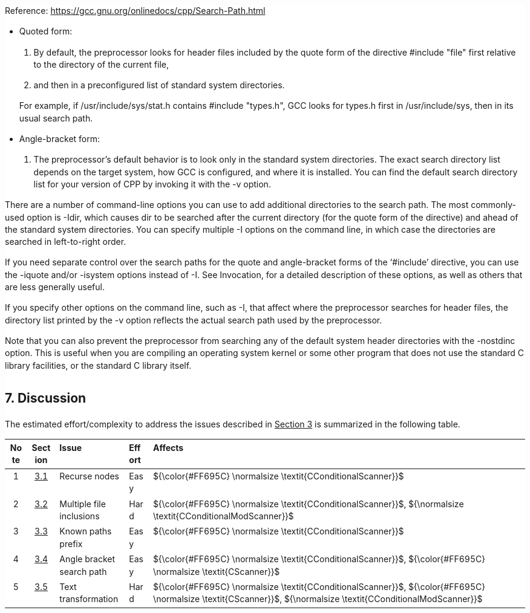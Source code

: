 Reference: https://gcc.gnu.org/onlinedocs/cpp/Search-Path.html

* Quoted form:

  1) By default, the preprocessor looks for header files included by the quote form of the directive #include "file" first relative to the directory of the current file,
  
  2) and then in a preconfigured list of standard system directories.
  
  For example, if /usr/include/sys/stat.h contains #include "types.h", GCC looks for types.h first in /usr/include/sys, then in its usual search path.

* Angle-bracket form:

  1) The preprocessor’s default behavior is to look only in the standard system directories. The exact search directory list depends on the target system, how GCC is configured, and where it is installed. You can find the default search directory list for your version of CPP by invoking it with the -v option.
  
There are a number of command-line options you can use to add additional directories to the search path. The most commonly-used option is -Idir, which causes dir to be searched after the current directory (for the quote form of the directive) and ahead of the standard system directories. You can specify multiple -I options on the command line, in which case the directories are searched in left-to-right order.

If you need separate control over the search paths for the quote and angle-bracket forms of the ‘#include’ directive, you can use the -iquote and/or -isystem options instead of -I. See Invocation, for a detailed description of these options, as well as others that are less generally useful.

If you specify other options on the command line, such as -I, that affect where the preprocessor searches for header files, the directory list printed by the -v option reflects the actual search path used by the preprocessor.

Note that you can also prevent the preprocessor from searching any of the default system header directories with the -nostdinc option. This is useful when you are compiling an operating system kernel or some other program that does not use the standard C library facilities, or the standard C library itself.  

<a id='jcbrill-c01-7'></a>
## 7. Discussion

The estimated effort/complexity to address the issues described in [Section 3](#jcbrill-c01-3) is summarized in the following table.

| Note | Section | Issue     | Effort | Affects |
| :-: | :-: | :--       | :--  | :-- |
| 1 | [3.1](#jcbrill-c01-3.1) | Recurse nodes | Easy | ${\color{#FF695C} \normalsize \textit{CConditionalScanner}}$ |
| 2 | [3.2](#jcbrill-c01-3.2) | Multiple file inclusions | Hard | ${\color{#FF695C} \normalsize \textit{CConditionalScanner}}$, ${\normalsize \textit{CConditionalModScanner}}$ |
| 3 | [3.3](#jcbrill-c01-3.3) | Known paths prefix   | Easy | ${\color{#FF695C} \normalsize \textit{CConditionalScanner}}$ |
| 4 | [3.4](#jcbrill-c01-3.4) | Angle bracket search path | Easy | ${\color{#FF695C} \normalsize \textit{CConditionalScanner}}$, ${\color{#FF695C} \normalsize \textit{CScanner}}$ | 
| 5 | [3.5](#jcbrill-c01-3.5) | Text transformation | Hard | ${\color{#FF695C} \normalsize \textit{CConditionalScanner}}$, ${\color{#FF695C} \normalsize \textit{CScanner}}$, ${\normalsize \textit{CConditionalModScanner}}$ |
